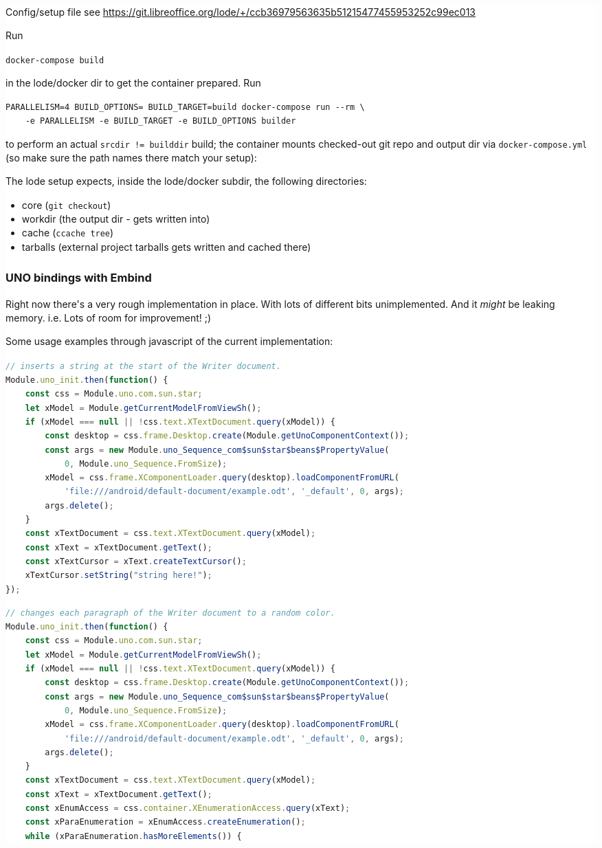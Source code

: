 Config/setup file see
<https://git.libreoffice.org/lode/+/ccb36979563635b51215477455953252c99ec013>

Run

    docker-compose build

in the lode/docker dir to get the container prepared. Run

    PARALLELISM=4 BUILD_OPTIONS= BUILD_TARGET=build docker-compose run --rm \
        -e PARALLELISM -e BUILD_TARGET -e BUILD_OPTIONS builder

to perform an actual `srcdir != builddir` build; the container mounts
checked-out git repo and output dir via `docker-compose.yml` (so make
sure the path names there match your setup):

The lode setup expects, inside the lode/docker subdir, the following directories:

- core (`git checkout`)
- workdir (the output dir - gets written into)
- cache (`ccache tree`)
- tarballs (external project tarballs gets written and cached there)

### UNO bindings with Embind

Right now there's a very rough implementation in place. With lots of different
bits unimplemented. And it _might_ be leaking memory. i.e. Lots of room for
improvement! ;)

Some usage examples through javascript of the current implementation:
```js
// inserts a string at the start of the Writer document.
Module.uno_init.then(function() {
    const css = Module.uno.com.sun.star;
    let xModel = Module.getCurrentModelFromViewSh();
    if (xModel === null || !css.text.XTextDocument.query(xModel)) {
        const desktop = css.frame.Desktop.create(Module.getUnoComponentContext());
        const args = new Module.uno_Sequence_com$sun$star$beans$PropertyValue(
            0, Module.uno_Sequence.FromSize);
        xModel = css.frame.XComponentLoader.query(desktop).loadComponentFromURL(
            'file:///android/default-document/example.odt', '_default', 0, args);
        args.delete();
    }
    const xTextDocument = css.text.XTextDocument.query(xModel);
    const xText = xTextDocument.getText();
    const xTextCursor = xText.createTextCursor();
    xTextCursor.setString("string here!");
});
```

```js
// changes each paragraph of the Writer document to a random color.
Module.uno_init.then(function() {
    const css = Module.uno.com.sun.star;
    let xModel = Module.getCurrentModelFromViewSh();
    if (xModel === null || !css.text.XTextDocument.query(xModel)) {
        const desktop = css.frame.Desktop.create(Module.getUnoComponentContext());
        const args = new Module.uno_Sequence_com$sun$star$beans$PropertyValue(
            0, Module.uno_Sequence.FromSize);
        xModel = css.frame.XComponentLoader.query(desktop).loadComponentFromURL(
            'file:///android/default-document/example.odt', '_default', 0, args);
        args.delete();
    }
    const xTextDocument = css.text.XTextDocument.query(xModel);
    const xText = xTextDocument.getText();
    const xEnumAccess = css.container.XEnumerationAccess.query(xText);
    const xParaEnumeration = xEnumAccess.createEnumeration();
    while (xParaEnumeration.hasMoreElements()) {
```